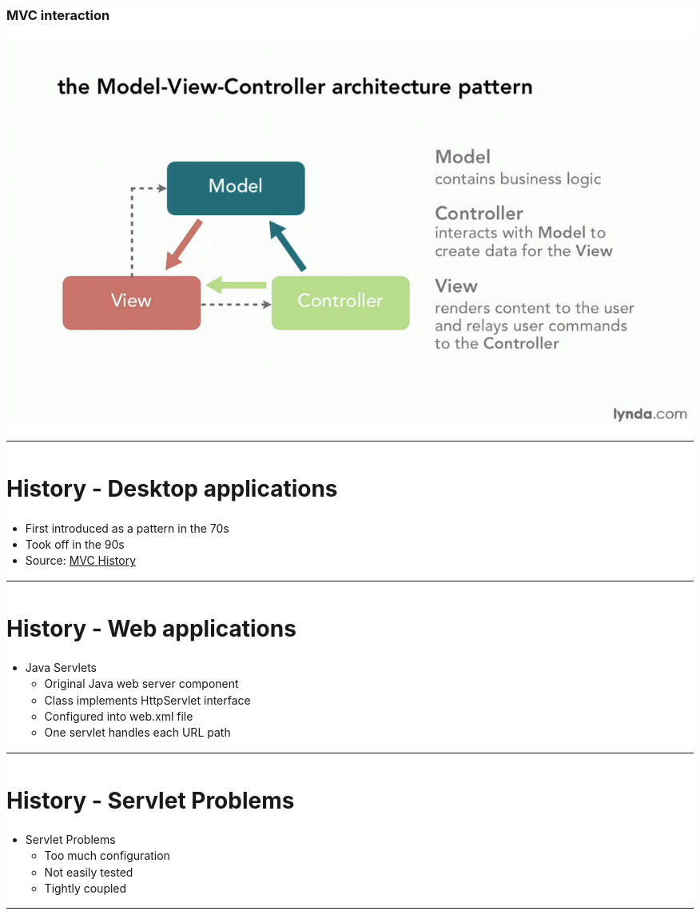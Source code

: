 
### MVC interaction
![inline](mvc.jpg)

---

# History - Desktop applications
- First introduced as a pattern in the 70s
- Took off in the 90s
- Source: [MVC History](https://en.wikipedia.org/wiki/Model%E2%80%93view%E2%80%93controller#History)

---

# History - Web applications
- Java Servlets
  - Original Java web server component
  - Class implements HttpServlet interface
  - Configured into web.xml file
  - One servlet handles each URL path

---

# History - Servlet Problems
- Servlet Problems
  - Too much configuration
  - Not easily tested
  - Tightly coupled

---